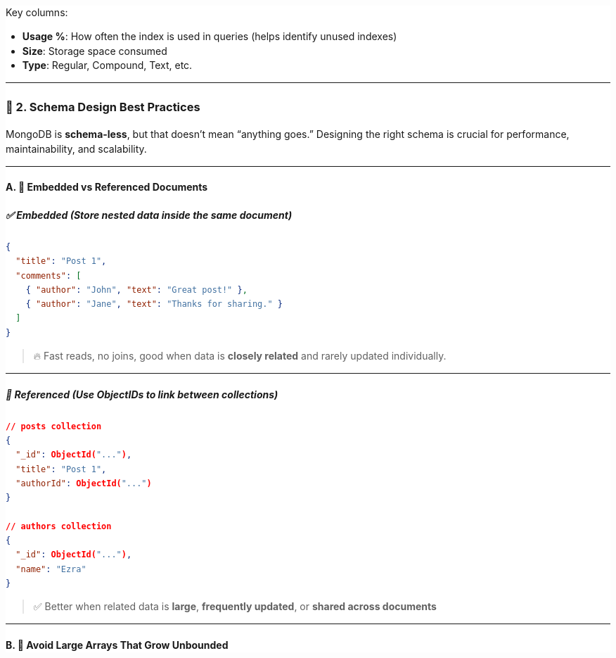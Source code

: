 Key columns:
- **Usage %**: How often the index is used in queries (helps identify unused indexes)
- **Size**: Storage space consumed
- **Type**: Regular, Compound, Text, etc.

---

### 🧱 2. Schema Design Best Practices

MongoDB is **schema-less**, but that doesn’t mean “anything goes.”
Designing the right schema is crucial for performance, maintainability, and scalability.

---

#### A. 📄 Embedded vs Referenced Documents

##### ✅ Embedded (Store nested data inside the same document)

```json
{
  "title": "Post 1",
  "comments": [
    { "author": "John", "text": "Great post!" },
    { "author": "Jane", "text": "Thanks for sharing." }
  ]
}
```

> 🔥 Fast reads, no joins, good when data is **closely related** and rarely updated individually.

---

##### 🧲 Referenced (Use ObjectIDs to link between collections)

```json
// posts collection
{
  "_id": ObjectId("..."),
  "title": "Post 1",
  "authorId": ObjectId("...")
}

// authors collection
{
  "_id": ObjectId("..."),
  "name": "Ezra"
}
```

> ✅ Better when related data is **large**, **frequently updated**, or **shared across documents**

---

#### B. 🔄 Avoid Large Arrays That Grow Unbounded
